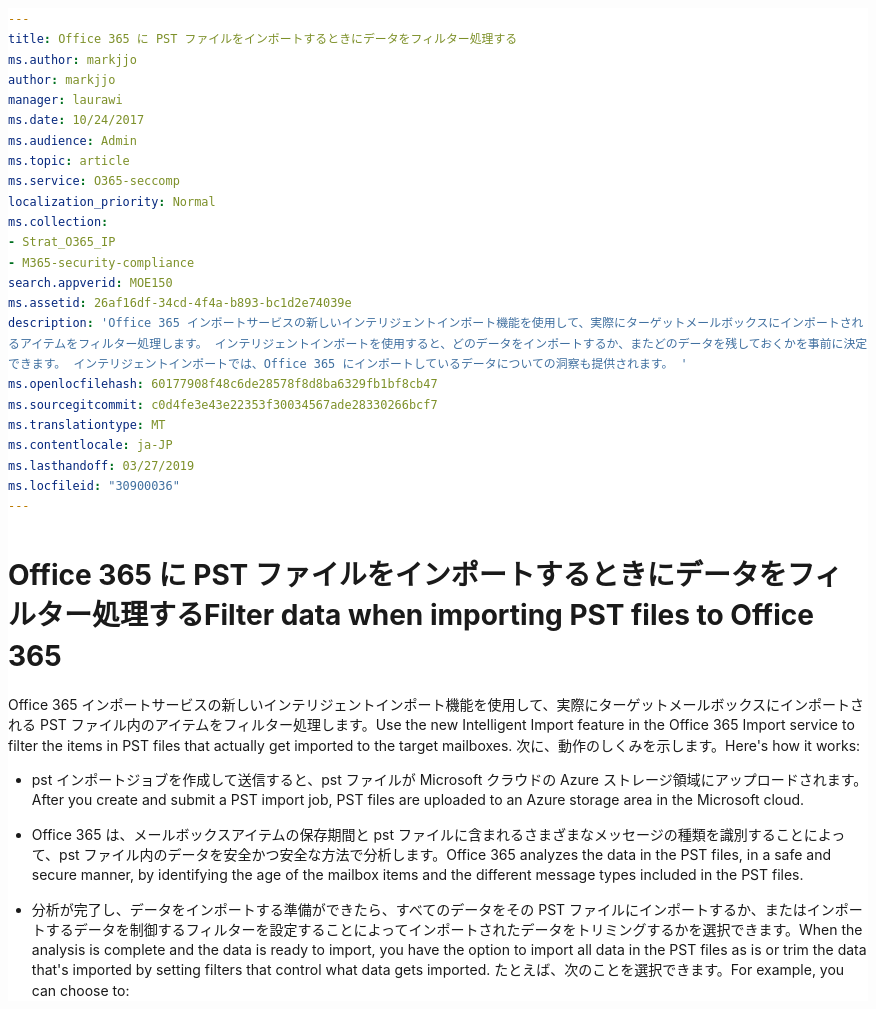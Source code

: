 ```yaml
---
title: Office 365 に PST ファイルをインポートするときにデータをフィルター処理する
ms.author: markjjo
author: markjjo
manager: laurawi
ms.date: 10/24/2017
ms.audience: Admin
ms.topic: article
ms.service: O365-seccomp
localization_priority: Normal
ms.collection:
- Strat_O365_IP
- M365-security-compliance
search.appverid: MOE150
ms.assetid: 26af16df-34cd-4f4a-b893-bc1d2e74039e
description: 'Office 365 インポートサービスの新しいインテリジェントインポート機能を使用して、実際にターゲットメールボックスにインポートされるアイテムをフィルター処理します。 インテリジェントインポートを使用すると、どのデータをインポートするか、またどのデータを残しておくかを事前に決定できます。 インテリジェントインポートでは、Office 365 にインポートしているデータについての洞察も提供されます。 '
ms.openlocfilehash: 60177908f48c6de28578f8d8ba6329fb1bf8cb47
ms.sourcegitcommit: c0d4fe3e43e22353f30034567ade28330266bcf7
ms.translationtype: MT
ms.contentlocale: ja-JP
ms.lasthandoff: 03/27/2019
ms.locfileid: "30900036"
---
```

# <a name="filter-data-when-importing-pst-files-to-office-365"></a><span data-ttu-id="c1d6d-105">Office 365 に PST ファイルをインポートするときにデータをフィルター処理する</span><span class="sxs-lookup"><span data-stu-id="c1d6d-105">Filter data when importing PST files to Office 365</span></span>

<span data-ttu-id="c1d6d-106">Office 365 インポートサービスの新しいインテリジェントインポート機能を使用して、実際にターゲットメールボックスにインポートされる PST ファイル内のアイテムをフィルター処理します。</span><span class="sxs-lookup"><span data-stu-id="c1d6d-106">Use the new Intelligent Import feature in the Office 365 Import service to filter the items in PST files that actually get imported to the target mailboxes.</span></span> <span data-ttu-id="c1d6d-107">次に、動作のしくみを示します。</span><span class="sxs-lookup"><span data-stu-id="c1d6d-107">Here's how it works:</span></span>
  
- <span data-ttu-id="c1d6d-108">pst インポートジョブを作成して送信すると、pst ファイルが Microsoft クラウドの Azure ストレージ領域にアップロードされます。</span><span class="sxs-lookup"><span data-stu-id="c1d6d-108">After you create and submit a PST import job, PST files are uploaded to an Azure storage area in the Microsoft cloud.</span></span>
    
- <span data-ttu-id="c1d6d-109">Office 365 は、メールボックスアイテムの保存期間と pst ファイルに含まれるさまざまなメッセージの種類を識別することによって、pst ファイル内のデータを安全かつ安全な方法で分析します。</span><span class="sxs-lookup"><span data-stu-id="c1d6d-109">Office 365 analyzes the data in the PST files, in a safe and secure manner, by identifying the age of the mailbox items and the different message types included in the PST files.</span></span>
    
- <span data-ttu-id="c1d6d-110">分析が完了し、データをインポートする準備ができたら、すべてのデータをその PST ファイルにインポートするか、またはインポートするデータを制御するフィルターを設定することによってインポートされたデータをトリミングするかを選択できます。</span><span class="sxs-lookup"><span data-stu-id="c1d6d-110">When the analysis is complete and the data is ready to import, you have the option to import all data in the PST files as is or trim the data that's imported by setting filters that control what data gets imported.</span></span> <span data-ttu-id="c1d6d-111">たとえば、次のことを選択できます。</span><span class="sxs-lookup"><span data-stu-id="c1d6d-111">For example, you can choose to:</span></span>
    